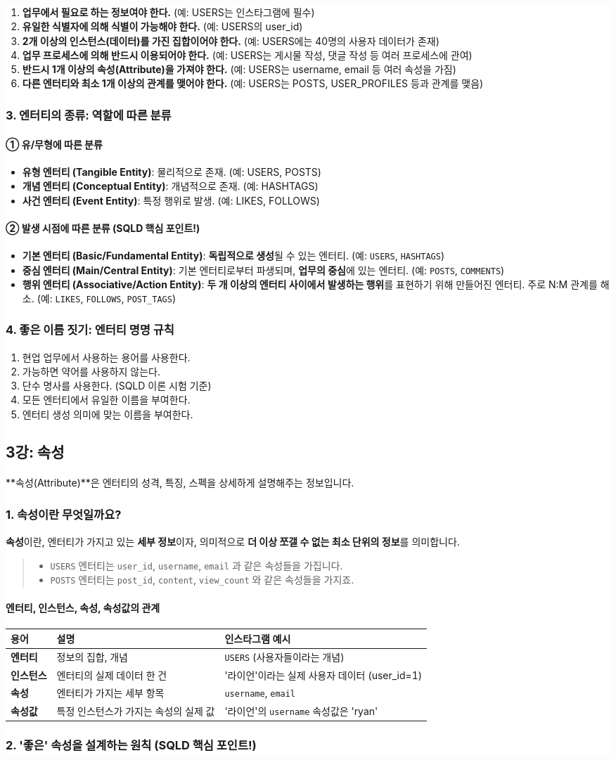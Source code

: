 1.  **업무에서 필요로 하는 정보여야 한다.** (예: USERS는 인스타그램에 필수)
2.  **유일한 식별자에 의해 식별이 가능해야 한다.** (예: USERS의 user_id)
3.  **2개 이상의 인스턴스(데이터)를 가진 집합이어야 한다.** (예: USERS에는 40명의 사용자 데이터가 존재)
4.  **업무 프로세스에 의해 반드시 이용되어야 한다.** (예: USERS는 게시물 작성, 댓글 작성 등 여러 프로세스에 관여)
5.  **반드시 1개 이상의 속성(Attribute)을 가져야 한다.** (예: USERS는 username, email 등 여러 속성을 가짐)
6.  **다른 엔터티와 최소 1개 이상의 관계를 맺어야 한다.** (예: USERS는 POSTS, USER_PROFILES 등과 관계를 맺음)

### 3. 엔터티의 종류: 역할에 따른 분류

#### ① 유/무형에 따른 분류

-   **유형 엔터티 (Tangible Entity)**: 물리적으로 존재. (예: USERS, POSTS)
-   **개념 엔터티 (Conceptual Entity)**: 개념적으로 존재. (예: HASHTAGS)
-   **사건 엔터티 (Event Entity)**: 특정 행위로 발생. (예: LIKES, FOLLOWS)

#### ② 발생 시점에 따른 분류 (SQLD 핵심 포인트!)

-   **기본 엔터티 (Basic/Fundamental Entity)**: **독립적으로 생성**될 수 있는 엔터티. (예: `USERS`, `HASHTAGS`)
-   **중심 엔터티 (Main/Central Entity)**: 기본 엔터티로부터 파생되며, **업무의 중심**에 있는 엔터티. (예: `POSTS`, `COMMENTS`)
-   **행위 엔터티 (Associative/Action Entity)**: **두 개 이상의 엔터티 사이에서 발생하는 행위**를 표현하기 위해 만들어진 엔터티. 주로 N:M 관계를 해소. (예: `LIKES`, `FOLLOWS`, `POST_TAGS`)

### 4. 좋은 이름 짓기: 엔터티 명명 규칙

1.  현업 업무에서 사용하는 용어를 사용한다.
2.  가능하면 약어를 사용하지 않는다.
3.  단수 명사를 사용한다. (SQLD 이론 시험 기준)
4.  모든 엔터티에서 유일한 이름을 부여한다.
5.  엔터티 생성 의미에 맞는 이름을 부여한다.

## 3강: 속성

**속성(Attribute)**은 엔터티의 성격, 특징, 스펙을 상세하게 설명해주는 정보입니다.

### 1. 속성이란 무엇일까요?

**속성**이란, 엔터티가 가지고 있는 **세부 정보**이자, 의미적으로 **더 이상 쪼갤 수 없는 최소 단위의 정보**를 의미합니다.
> - `USERS` 엔터티는 `user_id`, `username`, `email` 과 같은 속성들을 가집니다.
> - `POSTS` 엔터티는 `post_id`, `content`, `view_count` 와 같은 속성들을 가지죠.

#### 엔터티, 인스턴스, 속성, 속성값의 관계

| 용어 | 설명 | 인스타그램 예시 |
| :--- | :--- | :--- |
| **엔터티** | 정보의 집합, 개념 | `USERS` (사용자들이라는 개념) |
| **인스턴스** | 엔터티의 실제 데이터 한 건 | '라이언'이라는 실제 사용자 데이터 (user_id=1) |
| **속성** | 엔터티가 가지는 세부 항목 | `username`, `email` |
| **속성값** | 특정 인스턴스가 가지는 속성의 실제 값 | '라이언'의 `username` 속성값은 'ryan' |

### 2. '좋은' 속성을 설계하는 원칙 (SQLD 핵심 포인트!)
